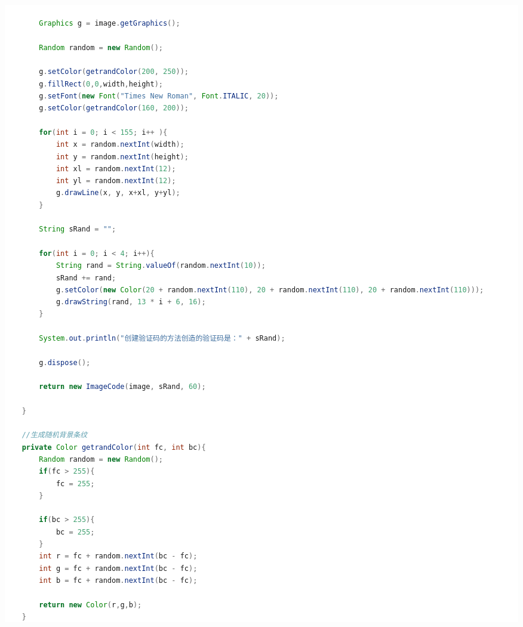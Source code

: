    ```java
   
           Graphics g = image.getGraphics();
   
           Random random = new Random();
   
           g.setColor(getrandColor(200, 250));
           g.fillRect(0,0,width,height);
           g.setFont(new Font("Times New Roman", Font.ITALIC, 20));
           g.setColor(getrandColor(160, 200));
   
           for(int i = 0; i < 155; i++ ){
               int x = random.nextInt(width);
               int y = random.nextInt(height);
               int xl = random.nextInt(12);
               int yl = random.nextInt(12);
               g.drawLine(x, y, x+xl, y+yl);
           }
   
           String sRand = "";
   
           for(int i = 0; i < 4; i++){
               String rand = String.valueOf(random.nextInt(10));
               sRand += rand;
               g.setColor(new Color(20 + random.nextInt(110), 20 + random.nextInt(110), 20 + random.nextInt(110)));
               g.drawString(rand, 13 * i + 6, 16);
           }
   
           System.out.println("创建验证码的方法创造的验证码是：" + sRand);
   
           g.dispose();
   
           return new ImageCode(image, sRand, 60);
   
       }
   
       //生成随机背景条纹
       private Color getrandColor(int fc, int bc){
           Random random = new Random();
           if(fc > 255){
               fc = 255;
           }
   
           if(bc > 255){
               bc = 255;
           }
           int r = fc + random.nextInt(bc - fc);
           int g = fc + random.nextInt(bc - fc);
           int b = fc + random.nextInt(bc - fc);
   
           return new Color(r,g,b);
       }
   ```
